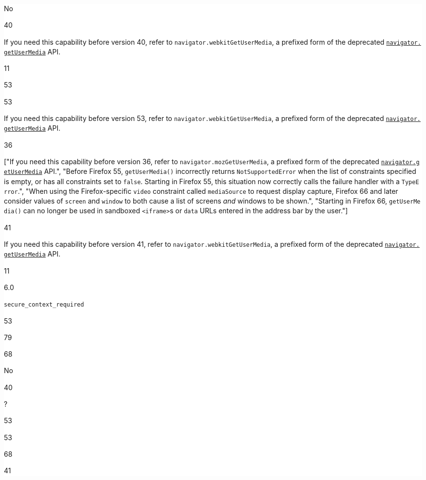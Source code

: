 No

40

If you need this capability before version 40, refer to `navigator.webkitGetUserMedia`, a prefixed form of the deprecated [`navigator.getUserMedia`](https://developer.mozilla.org/docs/Web/API/Navigator/getUserMedia) API.

11

53

53

If you need this capability before version 53, refer to `navigator.webkitGetUserMedia`, a prefixed form of the deprecated [`navigator.getUserMedia`](https://developer.mozilla.org/docs/Web/API/Navigator/getUserMedia) API.

36

\["If you need this capability before version 36, refer to `navigator.mozGetUserMedia`, a prefixed form of the deprecated [`navigator.getUserMedia`](https://developer.mozilla.org/docs/Web/API/Navigator/getUserMedia) API.", "Before Firefox 55, `getUserMedia()` incorrectly returns `NotSupportedError` when the list of constraints specified is empty, or has all constraints set to `false`. Starting in Firefox 55, this situation now correctly calls the failure handler with a `TypeError`.", "When using the Firefox-specific `video` constraint called `mediaSource` to request display capture, Firefox 66 and later consider values of `screen` and `window` to both cause a list of screens *and* windows to be shown.", "Starting in Firefox 66, `getUserMedia()` can no longer be used in sandboxed `<iframe>`s or `data` URLs entered in the address bar by the user."\]

41

If you need this capability before version 41, refer to `navigator.webkitGetUserMedia`, a prefixed form of the deprecated [`navigator.getUserMedia`](https://developer.mozilla.org/docs/Web/API/Navigator/getUserMedia) API.

11

6.0

`secure_context_required`

53

79

68

No

40

?

53

53

68

41
